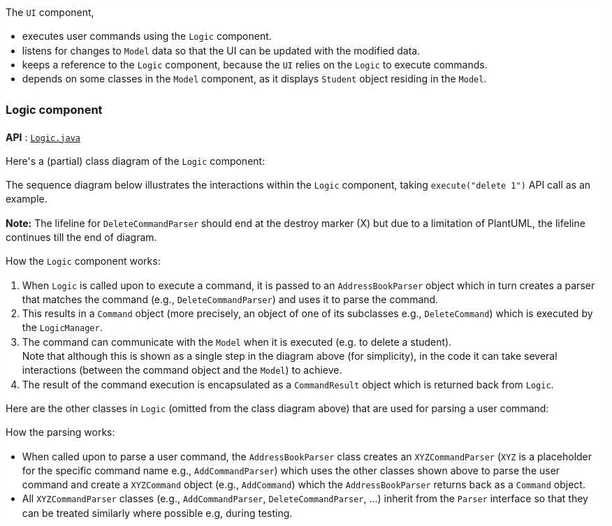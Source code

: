The `UI` component,

* executes user commands using the `Logic` component.
* listens for changes to `Model` data so that the UI can be updated with the modified data.
* keeps a reference to the `Logic` component, because the `UI` relies on the `Logic` to execute commands.
* depends on some classes in the `Model` component, as it displays `Student` object residing in the `Model`.

<div style="page-break-after: always;"></div>

### Logic component

**API** : [`Logic.java`](https://github.com/AY2425S1-CS2103T-F14a-1/tp/blob/master/src/main/java/seedu/address/logic/Logic.java)

Here's a (partial) class diagram of the `Logic` component:

<puml src="diagrams/LogicClassDiagram.puml" width="550"/>

The sequence diagram below illustrates the interactions within the `Logic` component, taking `execute("delete 1")` API call as an example.

<puml src="diagrams/DeleteSequenceDiagram.puml" alt="Interactions Inside the Logic Component for the `delete 1` Command" />

<box type="info" seamless>

**Note:** The lifeline for `DeleteCommandParser` should end at the destroy marker (X) but due to a limitation of PlantUML, the lifeline continues till the end of diagram.
</box>

<div style="page-break-after: always;"></div>

How the `Logic` component works:

1. When `Logic` is called upon to execute a command, it is passed to an `AddressBookParser` object which in turn creates a parser that matches the command (e.g., `DeleteCommandParser`) and uses it to parse the command.
1. This results in a `Command` object (more precisely, an object of one of its subclasses e.g., `DeleteCommand`) which is executed by the `LogicManager`.
1. The command can communicate with the `Model` when it is executed (e.g. to delete a student).<br>
   Note that although this is shown as a single step in the diagram above (for simplicity), in the code it can take several interactions (between the command object and the `Model`) to achieve.
1. The result of the command execution is encapsulated as a `CommandResult` object which is returned back from `Logic`.


Here are the other classes in `Logic` (omitted from the class diagram above) that are used for parsing a user command:

<puml src="diagrams/ParserClasses.puml" width="600"/>

How the parsing works:
* When called upon to parse a user command, the `AddressBookParser` class creates an `XYZCommandParser` (`XYZ` is a placeholder for the specific command name e.g., `AddCommandParser`) which uses the other classes shown above to parse the user command and create a `XYZCommand` object (e.g., `AddCommand`) which the `AddressBookParser` returns back as a `Command` object.
* All `XYZCommandParser` classes (e.g., `AddCommandParser`, `DeleteCommandParser`, ...) inherit from the `Parser` interface so that they can be treated similarly where possible e.g, during testing.

